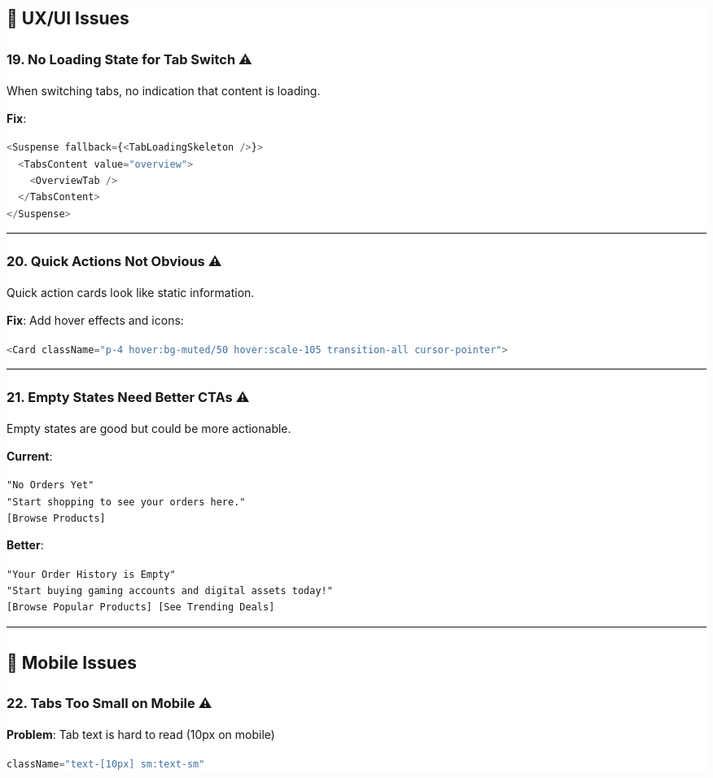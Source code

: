 
## 🎨 UX/UI Issues

### 19. **No Loading State for Tab Switch** ⚠️
When switching tabs, no indication that content is loading.

**Fix**:
```typescript
<Suspense fallback={<TabLoadingSkeleton />}>
  <TabsContent value="overview">
    <OverviewTab />
  </TabsContent>
</Suspense>
```

---

### 20. **Quick Actions Not Obvious** ⚠️
Quick action cards look like static information.

**Fix**: Add hover effects and icons:
```typescript
<Card className="p-4 hover:bg-muted/50 hover:scale-105 transition-all cursor-pointer">
```

---

### 21. **Empty States Need Better CTAs** ⚠️
Empty states are good but could be more actionable.

**Current**:
```
"No Orders Yet"
"Start shopping to see your orders here."
[Browse Products]
```

**Better**:
```
"Your Order History is Empty"
"Start buying gaming accounts and digital assets today!"
[Browse Popular Products] [See Trending Deals]
```

---

## 📱 Mobile Issues

### 22. **Tabs Too Small on Mobile** ⚠️
**Problem**: Tab text is hard to read (10px on mobile)

```typescript
className="text-[10px] sm:text-sm"
```
